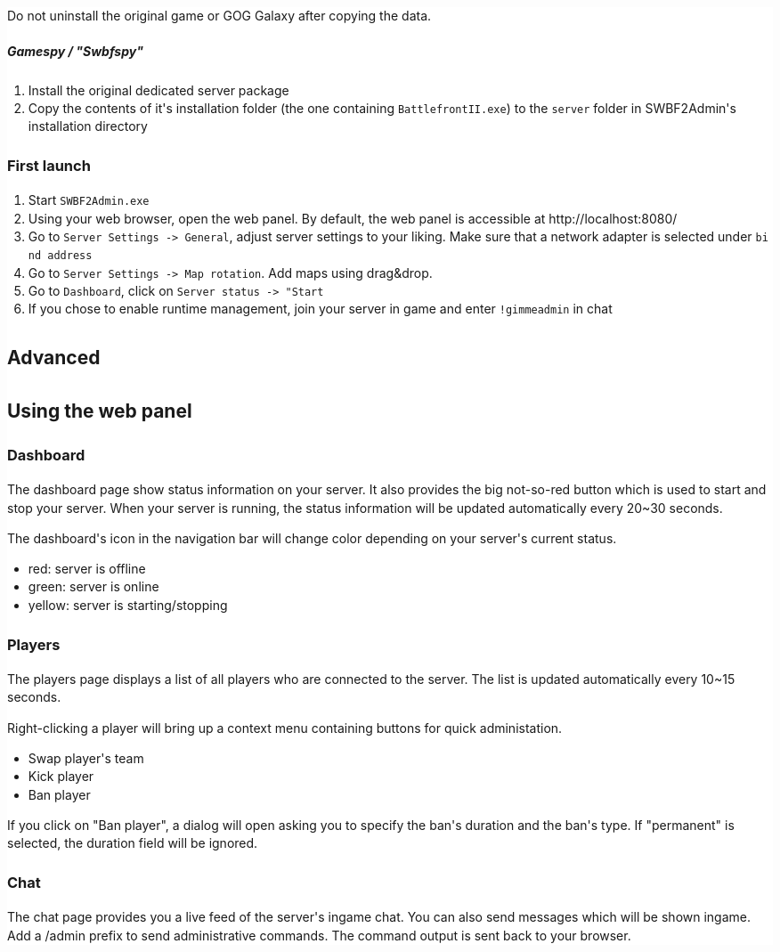 Do not uninstall the original game or GOG Galaxy after copying the data.

##### Gamespy / "Swbfspy"
1) Install the original dedicated server package
2) Copy the contents of it's installation folder (the one containing `BattlefrontII.exe`) to the `server` folder in SWBF2Admin's installation directory 

### First launch
1) Start `SWBF2Admin.exe`
2) Using your web browser, open the web panel. By default, the web panel is accessible at http://localhost:8080/
3) Go to `Server Settings -> General`, adjust server settings to your liking. Make sure that a network adapter is selected under `bind address`
4) Go to `Server Settings -> Map rotation`. Add maps using drag&drop.
5) Go to `Dashboard`, click on `Server status -> "Start`
6) If you chose to enable runtime management, join your server in game and enter `!gimmeadmin` in chat

## Advanced

## Using the web panel
### Dashboard

The dashboard page show status information on your server. It also provides the big not-so-red button which is used to start and stop your server.
When your server is running, the status information will be updated automatically every 20~30 seconds.

The dashboard's icon in the navigation bar will change color depending on your server's current status.
- red: server is offline
- green: server is online
- yellow: server is starting/stopping

### Players

The players page displays a list of all players who are connected to the server. The list is updated automatically every 10~15 seconds.

Right-clicking a player will bring up a context menu containing buttons for quick administation.
- Swap player's team
- Kick player
- Ban player

If you click on "Ban player", a dialog will open asking you to specify the ban's duration and the ban's type.
If "permanent" is selected, the duration field will be ignored.

### Chat

The chat page provides you a live feed of the server's ingame chat. You can also send messages which will be shown ingame.
Add a /admin prefix to send administrative commands. The command output is sent back to your browser.
